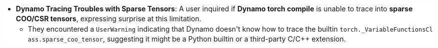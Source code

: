 
- **Dynamo Tracing Troubles with Sparse Tensors**: A user inquired if **Dynamo torch compile** is unable to trace into **sparse COO/CSR tensors**, expressing surprise at this limitation.
   - They encountered a `UserWarning` indicating that Dynamo doesn't know how to trace the builtin `torch._VariableFunctionsClass.sparse_coo_tensor`, suggesting it might be a Python builtin or a third-party C/C++ extension.
